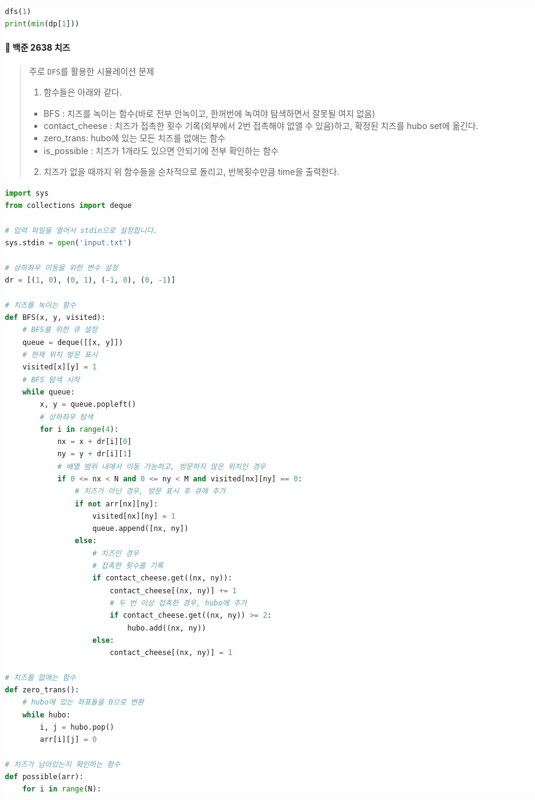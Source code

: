 ```python
dfs(1)
print(min(dp[1]))

```

#### 👔 백준 2638 치즈
> 주로 `DFS`를 활용한 시뮬레이션 문제
> 1. 함수들은 아래와 같다.
>   - BFS : 치즈를 녹이는 함수(바로 전부 안녹이고, 한꺼번에 녹여야 탐색하면서 잘못될 여지 없음)
>   - contact_cheese : 치즈가 접촉한 횟수 기록(외부에서 2번 접촉해야 없앨 수 있음)하고, 확정된 치즈를 hubo set에 옮긴다.
>   - zero_trans: hubo에 있는 모든 치즈를 없애는 함수
>   - is_possible : 치즈가 1개라도 있으면 안되기에 전부 확인하는 함수
> 2. 치즈가 없을 때까지 위 함수들을 순차적으로 돌리고, 반복횟수만큼 time을 출력한다.

```python
import sys
from collections import deque

# 입력 파일을 열어서 stdin으로 설정합니다.
sys.stdin = open('input.txt')

# 상하좌우 이동을 위한 변수 설정
dr = [(1, 0), (0, 1), (-1, 0), (0, -1)]

# 치즈를 녹이는 함수
def BFS(x, y, visited):
    # BFS를 위한 큐 설정
    queue = deque([[x, y]])
    # 현재 위치 방문 표시
    visited[x][y] = 1
    # BFS 탐색 시작
    while queue:
        x, y = queue.popleft()
        # 상하좌우 탐색
        for i in range(4):
            nx = x + dr[i][0]
            ny = y + dr[i][1]
            # 배열 범위 내에서 이동 가능하고, 방문하지 않은 위치인 경우
            if 0 <= nx < N and 0 <= ny < M and visited[nx][ny] == 0:
                # 치즈가 아닌 경우, 방문 표시 후 큐에 추가
                if not arr[nx][ny]:
                    visited[nx][ny] = 1
                    queue.append([nx, ny])
                else:
                    # 치즈인 경우
                    # 접촉한 횟수를 기록
                    if contact_cheese.get((nx, ny)):
                        contact_cheese[(nx, ny)] += 1
                        # 두 번 이상 접촉한 경우, hubo에 추가
                        if contact_cheese.get((nx, ny)) >= 2:
                            hubo.add((nx, ny))
                    else:
                        contact_cheese[(nx, ny)] = 1

# 치즈를 없애는 함수
def zero_trans():
    # hubo에 있는 좌표들을 0으로 변환
    while hubo:
        i, j = hubo.pop()
        arr[i][j] = 0

# 치즈가 남아있는지 확인하는 함수
def possible(arr):
    for i in range(N):
```